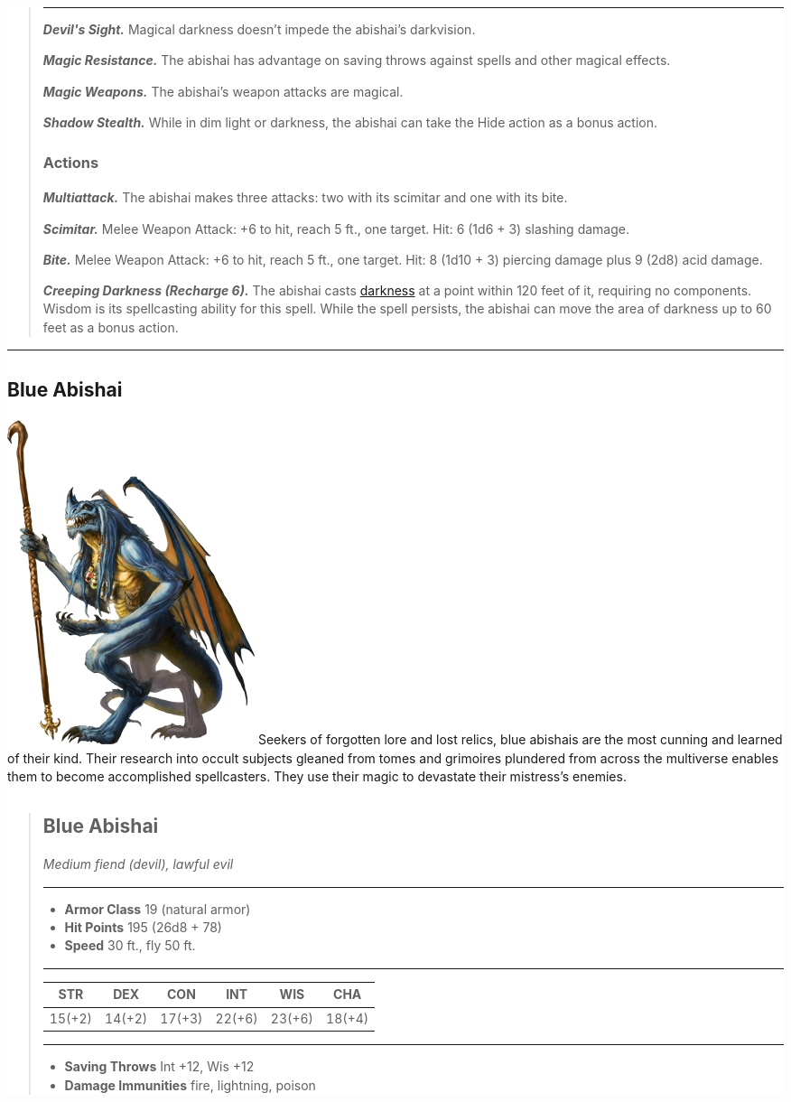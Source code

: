 >___
>***Devil's Sight.*** Magical darkness doesn’t impede the abishai’s darkvision.
>
>***Magic Resistance.*** The abishai has advantage on saving throws against spells and other magical effects.
>
>***Magic Weapons.*** The abishai’s weapon attacks are magical.
>
>***Shadow Stealth.*** While in dim light or darkness, the abishai can take the Hide action as a bonus action.
>
>### Actions
>***Multiattack.*** The abishai makes three attacks: two with its scimitar and one with its bite.
>
>***Scimitar.*** Melee Weapon Attack: +6 to hit, reach 5 ft., one target. Hit: 6 (1d6 + 3) slashing damage.
>
>***Bite.*** Melee Weapon Attack: +6 to hit, reach 5 ft., one target. Hit: 8 (1d10 + 3) piercing damage plus 9 (2d8) acid damage.
>
>***Creeping Darkness (Recharge 6).*** The abishai casts [darkness](../Magic/Spells/darkness.md) at a point within 120 feet of it, requiring no components. Wisdom is its spellcasting ability for this spell. While the spell persists, the abishai can move the area of darkness up to 60 feet as a bonus action.

---

## Blue Abishai
![Blue Abishai](Abishai-Blue.png) Seekers of forgotten lore and lost relics, blue abishais are the most cunning and learned of their kind. Their research into occult subjects gleaned from tomes and grimoires plundered from across the multiverse enables them to become accomplished spellcasters. They use their magic to devastate their mistress’s enemies.

>## Blue Abishai
>*Medium fiend (devil), lawful evil*
>___
>- **Armor Class** 19 (natural armor)
>- **Hit Points** 195 (26d8 + 78)
>- **Speed** 30 ft., fly 50 ft.
>___
>|STR|DEX|CON|INT|WIS|CHA|
>|:---:|:---:|:---:|:---:|:---:|:---:|
>|15(+2) |14(+2) |17(+3) |22(+6) |23(+6) |18(+4)|
>
>___
>- **Saving Throws** Int +12, Wis +12
>- **Damage Immunities** fire, lightning, poison